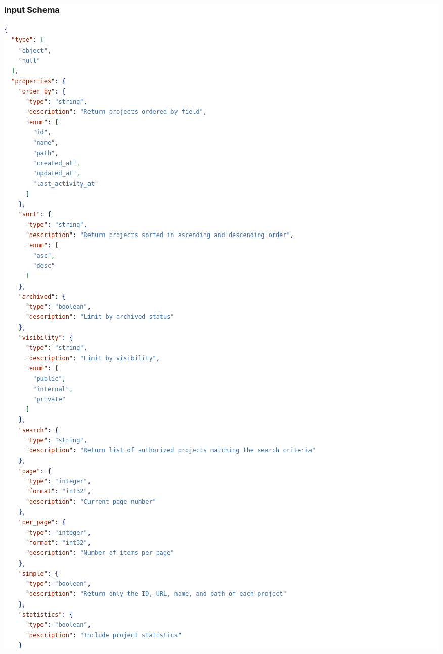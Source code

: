 ### Input Schema
```json
{
  "type": [
    "object",
    "null"
  ],
  "properties": {
    "order_by": {
      "type": "string",
      "description": "Return projects ordered by field",
      "enum": [
        "id",
        "name",
        "path",
        "created_at",
        "updated_at",
        "last_activity_at"
      ]
    },
    "sort": {
      "type": "string",
      "description": "Return projects sorted in ascending and descending order",
      "enum": [
        "asc",
        "desc"
      ]
    },
    "archived": {
      "type": "boolean",
      "description": "Limit by archived status"
    },
    "visibility": {
      "type": "string",
      "description": "Limit by visibility",
      "enum": [
        "public",
        "internal",
        "private"
      ]
    },
    "search": {
      "type": "string",
      "description": "Return list of authorized projects matching the search criteria"
    },
    "page": {
      "type": "integer",
      "format": "int32",
      "description": "Current page number"
    },
    "per_page": {
      "type": "integer",
      "format": "int32",
      "description": "Number of items per page"
    },
    "simple": {
      "type": "boolean",
      "description": "Return only the ID, URL, name, and path of each project"
    },
    "statistics": {
      "type": "boolean",
      "description": "Include project statistics"
    }
```